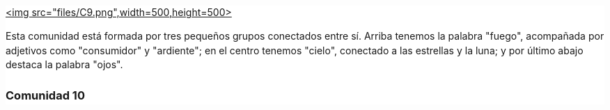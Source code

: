 [<img src="files/C9.png",width=500,height=500>](files/C9.svg)

Esta comunidad está formada por tres pequeños grupos conectados entre sí. Arriba tenemos la palabra "fuego", acompañada por adjetivos como "consumidor" y "ardiente"; en el centro tenemos "cielo", conectado a las estrellas y la luna; y por último abajo destaca la palabra "ojos".

### Comunidad 10
